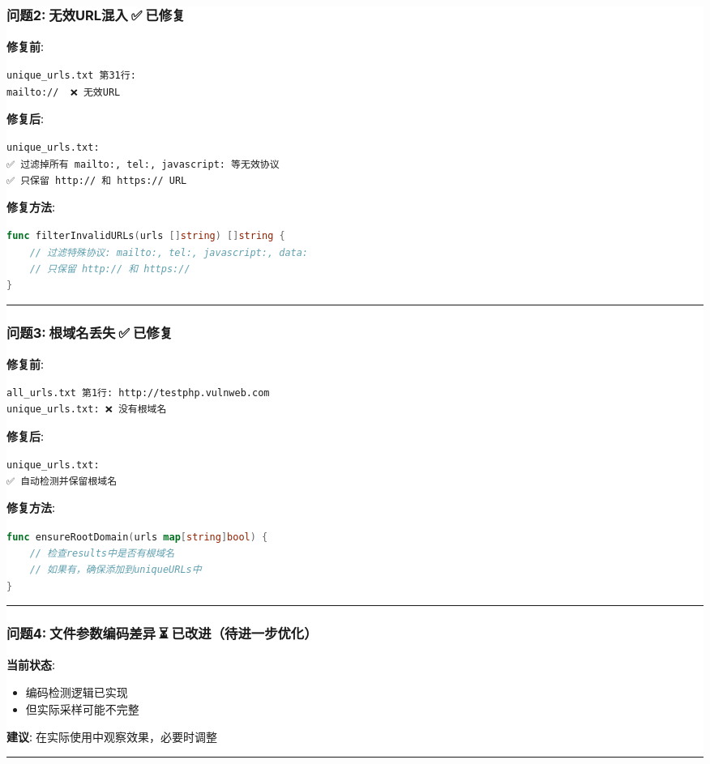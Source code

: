 
### 问题2: 无效URL混入 ✅ 已修复

**修复前**:
```
unique_urls.txt 第31行:
mailto://  ❌ 无效URL
```

**修复后**:
```
unique_urls.txt:
✅ 过滤掉所有 mailto:, tel:, javascript: 等无效协议
✅ 只保留 http:// 和 https:// URL
```

**修复方法**:
```go
func filterInvalidURLs(urls []string) []string {
    // 过滤特殊协议: mailto:, tel:, javascript:, data:
    // 只保留 http:// 和 https://
}
```

---

### 问题3: 根域名丢失 ✅ 已修复

**修复前**:
```
all_urls.txt 第1行: http://testphp.vulnweb.com
unique_urls.txt: ❌ 没有根域名
```

**修复后**:
```
unique_urls.txt:
✅ 自动检测并保留根域名
```

**修复方法**:
```go
func ensureRootDomain(urls map[string]bool) {
    // 检查results中是否有根域名
    // 如果有，确保添加到uniqueURLs中
}
```

---

### 问题4: 文件参数编码差异 ⏳ 已改进（待进一步优化）

**当前状态**:
- 编码检测逻辑已实现
- 但实际采样可能不完整

**建议**: 在实际使用中观察效果，必要时调整

---